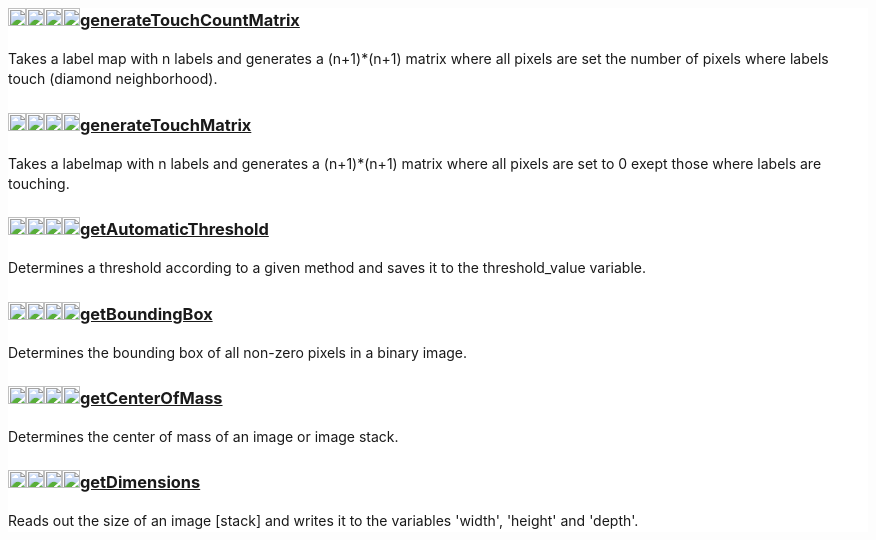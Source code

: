 ### <img src="images/mini_empty_logo.png" width="18" height="18"/><img src="images/mini_clij2_logo.png" width="18" height="18"/><img src="images/mini_empty_logo.png" width="18" height="18"/><img src="images/mini_empty_logo.png" width="18" height="18"/><a href="https://clij.github.io/clij2-docs/reference_generateTouchCountMatrix">generateTouchCountMatrix</a>  
Takes a label map with n labels and generates a (n+1)*(n+1) matrix where all pixels are set the number of pixels where labels touch (diamond neighborhood). 

### <img src="images/mini_empty_logo.png" width="18" height="18"/><img src="images/mini_clij2_logo.png" width="18" height="18"/><img src="images/mini_clijx_logo.png" width="18" height="18"/><img src="images/mini_cle_logo.png" width="18" height="18"/><a href="https://clij.github.io/clij2-docs/reference_generateTouchMatrix">generateTouchMatrix</a>  
Takes a labelmap with n labels and generates a (n+1)*(n+1) matrix where all pixels are set to 0 exept those where labels are touching. 

### <img src="images/mini_empty_logo.png" width="18" height="18"/><img src="images/mini_clij2_logo.png" width="18" height="18"/><img src="images/mini_clijx_logo.png" width="18" height="18"/><img src="images/mini_empty_logo.png" width="18" height="18"/><a href="https://clij.github.io/clij2-docs/reference_getAutomaticThreshold">getAutomaticThreshold</a>  
Determines a threshold according to a given method and saves it to the threshold_value variable.

### <img src="images/mini_empty_logo.png" width="18" height="18"/><img src="images/mini_clij2_logo.png" width="18" height="18"/><img src="images/mini_empty_logo.png" width="18" height="18"/><img src="images/mini_empty_logo.png" width="18" height="18"/><a href="https://clij.github.io/clij2-docs/reference_getBoundingBox">getBoundingBox</a>  
Determines the bounding box of all non-zero pixels in a binary image. 

### <img src="images/mini_empty_logo.png" width="18" height="18"/><img src="images/mini_clij2_logo.png" width="18" height="18"/><img src="images/mini_empty_logo.png" width="18" height="18"/><img src="images/mini_empty_logo.png" width="18" height="18"/><a href="https://clij.github.io/clij2-docs/reference_getCenterOfMass">getCenterOfMass</a>  
Determines the center of mass of an image or image stack.

### <img src="images/mini_empty_logo.png" width="18" height="18"/><img src="images/mini_clij2_logo.png" width="18" height="18"/><img src="images/mini_clijx_logo.png" width="18" height="18"/><img src="images/mini_empty_logo.png" width="18" height="18"/><a href="https://clij.github.io/clij2-docs/reference_getDimensions">getDimensions</a>  
Reads out the size of an image [stack] and writes it to the variables 'width', 'height' and 'depth'.

